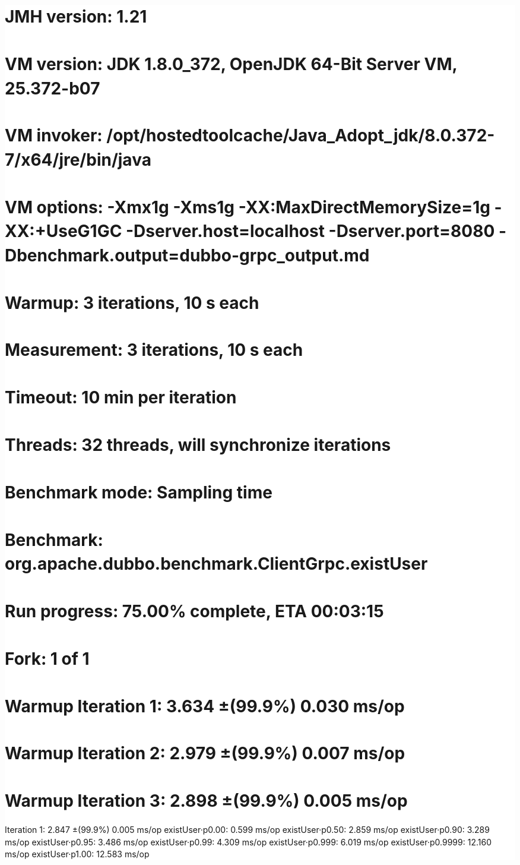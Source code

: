 
# JMH version: 1.21
# VM version: JDK 1.8.0_372, OpenJDK 64-Bit Server VM, 25.372-b07
# VM invoker: /opt/hostedtoolcache/Java_Adopt_jdk/8.0.372-7/x64/jre/bin/java
# VM options: -Xmx1g -Xms1g -XX:MaxDirectMemorySize=1g -XX:+UseG1GC -Dserver.host=localhost -Dserver.port=8080 -Dbenchmark.output=dubbo-grpc_output.md
# Warmup: 3 iterations, 10 s each
# Measurement: 3 iterations, 10 s each
# Timeout: 10 min per iteration
# Threads: 32 threads, will synchronize iterations
# Benchmark mode: Sampling time
# Benchmark: org.apache.dubbo.benchmark.ClientGrpc.existUser

# Run progress: 75.00% complete, ETA 00:03:15
# Fork: 1 of 1
# Warmup Iteration   1: 3.634 ±(99.9%) 0.030 ms/op
# Warmup Iteration   2: 2.979 ±(99.9%) 0.007 ms/op
# Warmup Iteration   3: 2.898 ±(99.9%) 0.005 ms/op
Iteration   1: 2.847 ±(99.9%) 0.005 ms/op
                 existUser·p0.00:   0.599 ms/op
                 existUser·p0.50:   2.859 ms/op
                 existUser·p0.90:   3.289 ms/op
                 existUser·p0.95:   3.486 ms/op
                 existUser·p0.99:   4.309 ms/op
                 existUser·p0.999:  6.019 ms/op
                 existUser·p0.9999: 12.160 ms/op
                 existUser·p1.00:   12.583 ms/op
